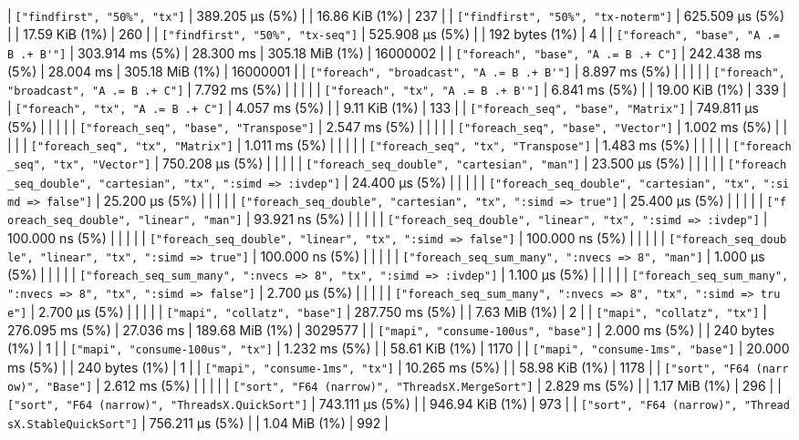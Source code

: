| `["findfirst", "50%", "tx"]`                                       | 389.205 μs (5%) |           |   16.86 KiB (1%) |         237 |
| `["findfirst", "50%", "tx-noterm"]`                                | 625.509 μs (5%) |           |   17.59 KiB (1%) |         260 |
| `["findfirst", "50%", "tx-seq"]`                                   | 525.908 μs (5%) |           |   192 bytes (1%) |           4 |
| `["foreach", "base", "A .= B .+ B'"]`                              | 303.914 ms (5%) | 28.300 ms |  305.18 MiB (1%) |    16000002 |
| `["foreach", "base", "A .= B .+ C"]`                               | 242.438 ms (5%) | 28.004 ms |  305.18 MiB (1%) |    16000001 |
| `["foreach", "broadcast", "A .= B .+ B'"]`                         |   8.897 ms (5%) |           |                  |             |
| `["foreach", "broadcast", "A .= B .+ C"]`                          |   7.792 ms (5%) |           |                  |             |
| `["foreach", "tx", "A .= B .+ B'"]`                                |   6.841 ms (5%) |           |   19.00 KiB (1%) |         339 |
| `["foreach", "tx", "A .= B .+ C"]`                                 |   4.057 ms (5%) |           |    9.11 KiB (1%) |         133 |
| `["foreach_seq", "base", "Matrix"]`                                | 749.811 μs (5%) |           |                  |             |
| `["foreach_seq", "base", "Transpose"]`                             |   2.547 ms (5%) |           |                  |             |
| `["foreach_seq", "base", "Vector"]`                                |   1.002 ms (5%) |           |                  |             |
| `["foreach_seq", "tx", "Matrix"]`                                  |   1.011 ms (5%) |           |                  |             |
| `["foreach_seq", "tx", "Transpose"]`                               |   1.483 ms (5%) |           |                  |             |
| `["foreach_seq", "tx", "Vector"]`                                  | 750.208 μs (5%) |           |                  |             |
| `["foreach_seq_double", "cartesian", "man"]`                       |  23.500 μs (5%) |           |                  |             |
| `["foreach_seq_double", "cartesian", "tx", ":simd => :ivdep"]`     |  24.400 μs (5%) |           |                  |             |
| `["foreach_seq_double", "cartesian", "tx", ":simd => false"]`      |  25.200 μs (5%) |           |                  |             |
| `["foreach_seq_double", "cartesian", "tx", ":simd => true"]`       |  25.400 μs (5%) |           |                  |             |
| `["foreach_seq_double", "linear", "man"]`                          |  93.921 ns (5%) |           |                  |             |
| `["foreach_seq_double", "linear", "tx", ":simd => :ivdep"]`        | 100.000 ns (5%) |           |                  |             |
| `["foreach_seq_double", "linear", "tx", ":simd => false"]`         | 100.000 ns (5%) |           |                  |             |
| `["foreach_seq_double", "linear", "tx", ":simd => true"]`          | 100.000 ns (5%) |           |                  |             |
| `["foreach_seq_sum_many", ":nvecs => 8", "man"]`                   |   1.000 μs (5%) |           |                  |             |
| `["foreach_seq_sum_many", ":nvecs => 8", "tx", ":simd => :ivdep"]` |   1.100 μs (5%) |           |                  |             |
| `["foreach_seq_sum_many", ":nvecs => 8", "tx", ":simd => false"]`  |   2.700 μs (5%) |           |                  |             |
| `["foreach_seq_sum_many", ":nvecs => 8", "tx", ":simd => true"]`   |   2.700 μs (5%) |           |                  |             |
| `["mapi", "collatz", "base"]`                                      | 287.750 ms (5%) |           |    7.63 MiB (1%) |           2 |
| `["mapi", "collatz", "tx"]`                                        | 276.095 ms (5%) | 27.036 ms |  189.68 MiB (1%) |     3029577 |
| `["mapi", "consume-100us", "base"]`                                |   2.000 ms (5%) |           |   240 bytes (1%) |           1 |
| `["mapi", "consume-100us", "tx"]`                                  |   1.232 ms (5%) |           |   58.61 KiB (1%) |        1170 |
| `["mapi", "consume-1ms", "base"]`                                  |  20.000 ms (5%) |           |   240 bytes (1%) |           1 |
| `["mapi", "consume-1ms", "tx"]`                                    |  10.265 ms (5%) |           |   58.98 KiB (1%) |        1178 |
| `["sort", "F64 (narrow)", "Base"]`                                 |   2.612 ms (5%) |           |                  |             |
| `["sort", "F64 (narrow)", "ThreadsX.MergeSort"]`                   |   2.829 ms (5%) |           |    1.17 MiB (1%) |         296 |
| `["sort", "F64 (narrow)", "ThreadsX.QuickSort"]`                   | 743.111 μs (5%) |           |  946.94 KiB (1%) |         973 |
| `["sort", "F64 (narrow)", "ThreadsX.StableQuickSort"]`             | 756.211 μs (5%) |           |    1.04 MiB (1%) |         992 |